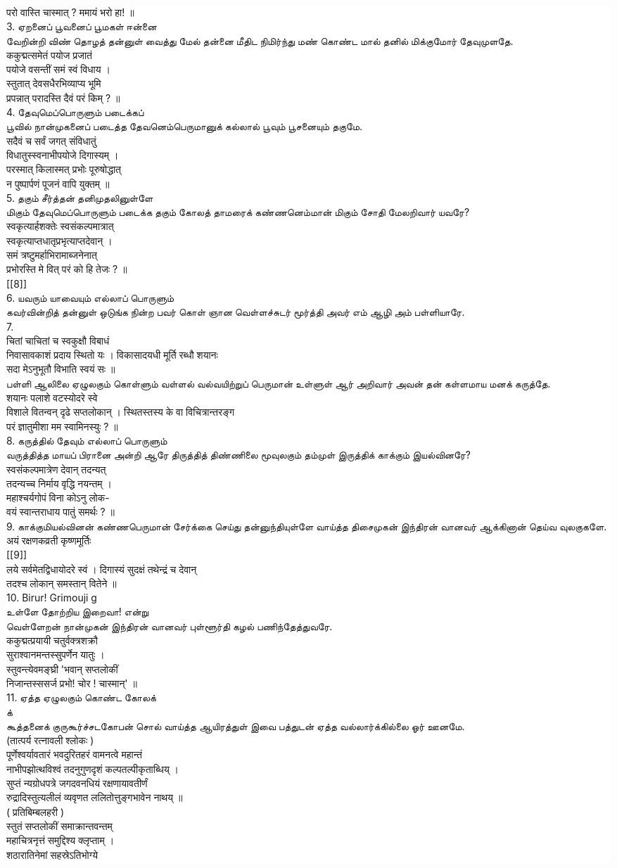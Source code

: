 परो वास्ति चास्मात् ? ममायं भरो हा! ॥   
3. ஏறனைப் பூவனைப் பூமகள் ஈன்னை   
வேறின்றி விண் தொழத் தன்னுள் வைத்து மேல் தன்னை மீதிட நிமிர்ந்து மண் கொண்ட மால் தனில் மிக்குமோர் தேவுமுளதே.   
ककुद्मत्समेतं पयोज प्रजातं   
पयोजे वसन्तीं समं स्वं विधाय ।   
स्तुतात् देवसधैरभिव्याप्य भूमि   
प्रपन्नात् परादस्ति दैवं परं किम् ? ॥   
4. தேவுமெப்பொருளும் படைக்கப்   
பூவில் நான்முகனைப் படைத்த தேவனெம்பெருமானுக் கல்லால் பூவும் பூசனையும் தகுமே.   
सदैवं च सर्वं जगत् संविधातुं   
विधातुस्स्वनाभीपयोजे दिगास्यम् ।   
परस्मात् किलास्मत् प्रभोः पूरुषोद्धात्   
न पुष्पार्पणं पूजनं वापि युक्तम् ॥   
5. தகும் சீர்த்தன் தனிமுதலினுள்ளே   
மிகும் தேவுமெப்பொருளும் படைக்க தகும் கோலத் தாமரைக் கண்ணனெம்மான் மிகும் சோதி மேலறிவார் யவரே?   
स्वकृत्यार्हशक्तेः स्वसंकल्पमात्रात्   
स्वकृत्याप्तधातृप्रभृत्याप्तदेवान् ।   
समं त्रष्टुमर्हाभिरामाब्जनेनात्   
प्रभोरस्ति मे वित् परं को हि तेजः ? ॥   
[[8]]  
6. யவரும் யாவையும் எல்லாப் பொருளும்   
கவர்வின்றித் தன்னுள் ஒடுங்க நின்ற பவர் கொள் ஞான வெள்ளச்சுடர் மூர்த்தி அவர் எம் ஆழி அம் பள்ளியாரே.   
7.   
चितां चाचितां च स्वकुक्षौ विबाधं   
निवासावकाशं प्रदाय स्थितो यः । विकासादयधी मूर्ति रब्धौ शयानः   
सदा मेऽनुभूतौ विभाति स्वयं सः ॥   
பள்ளி ஆலிலை ஏழுலகும் கொள்ளும் வள்ளல் வல்வயிற்றுப் பெருமான் உள்ளுள் ஆர் அறிவார் அவன் தன் கள்ளமாய மனக் கருத்தே.   
शयानः पलाशे वटस्योदरे स्वे   
विशाले वितन्वन् दृढे सप्तलोकान् । स्थितस्तस्य के वा विचित्रान्तरङ्ग   
परं ज्ञातुमीशा मम स्वामिनस्युः ? ॥   
8. கருத்தில் தேவும் எல்லாப் பொருளும்   
வருத்தித்த மாயப் பிரானை அன்றி ஆரே திருத்தித் திண்ணிலை மூவுலகும் தம்முள் இருத்திக் காக்கும் இயல்வினரே?   
स्वसंकल्पमात्रेण देवान् तदन्यत्   
तदन्यच्च निर्माय वृद्धि नयन्तम् ।   
महाश्चर्यगोपं विना कोऽनु लोक-   
वयं स्वान्तराधाय पातुं समर्थः ? ॥   
9. காக்குமியல்வினன் கண்ணபெருமான் சேர்க்கை செய்து தன்னுந்தியுள்ளே வாய்த்த திசைமுகன் இந்திரன் வானவர் ஆக்கினான் தெய்வ வுலகுகளே.   
अयं रक्षणकव्रती कृष्णमूर्तिः   
[[9]]  
लये सर्वमेतद्विधायोदरे स्वं । दिगास्यं सुदक्षं तथेन्द्रं च देवान्   
तदश्च लोकान् समस्तान् वितेने ॥   
10. Birur! Grimouji g   
உள்ளே தோற்றிய இறைவா! என்று   
வெள்ளேறன் நான்முகன் இந்திரன் வானவர் புள்ளூர்தி கழல் பணிந்தேத்துவரே.   
ककुद्मत्प्रयायी चतुर्वक्त्रशक्रौ   
सुराश्वानमन्तस्सुपर्णेन यातुः ।   
स्तुवन्त्येवमङ्घ्री 'भवान् सप्तलोकीं   
निजान्तस्ससर्ज प्रभो! चोर ! चास्मान्' ॥   
11. ஏத்த ஏழுலகும் கொண்ட கோலக்   
க்   
கூத்தனைக் குருகூர்ச்சடகோபன் சொல் வாய்த்த ஆயிரத்துள் இவை பத்துடன் ஏத்த வல்லார்க்கில்லை ஓர் ஊனமே.   
(तात्पर्य रत्नावली श्लोकः )   
पूर्णेश्वर्यावतारं भवदुरितहरं वामनत्वे महान्तं   
नाभीपझोत्थविश्वं तदनुगुणदृशं कल्पतल्पीकृताब्धिय् ।   
सुप्तं न्यग्रोधपत्रे जगदवनधियं रक्षणायावतीर्णं   
रुद्रादिस्तुत्यलीलं व्यवृणत ललितोत्तुङ्गभावेन नाथय् ॥   
( प्रतिबिम्बलहरी )   
स्तुतं सप्तलोकीं समाक्रान्तवन्तम्   
महाचित्रनृत्तं समुद्दिश्य क्लृप्ताम् ।   
शठारातिनेमां सहस्रेऽतिभोग्ये   